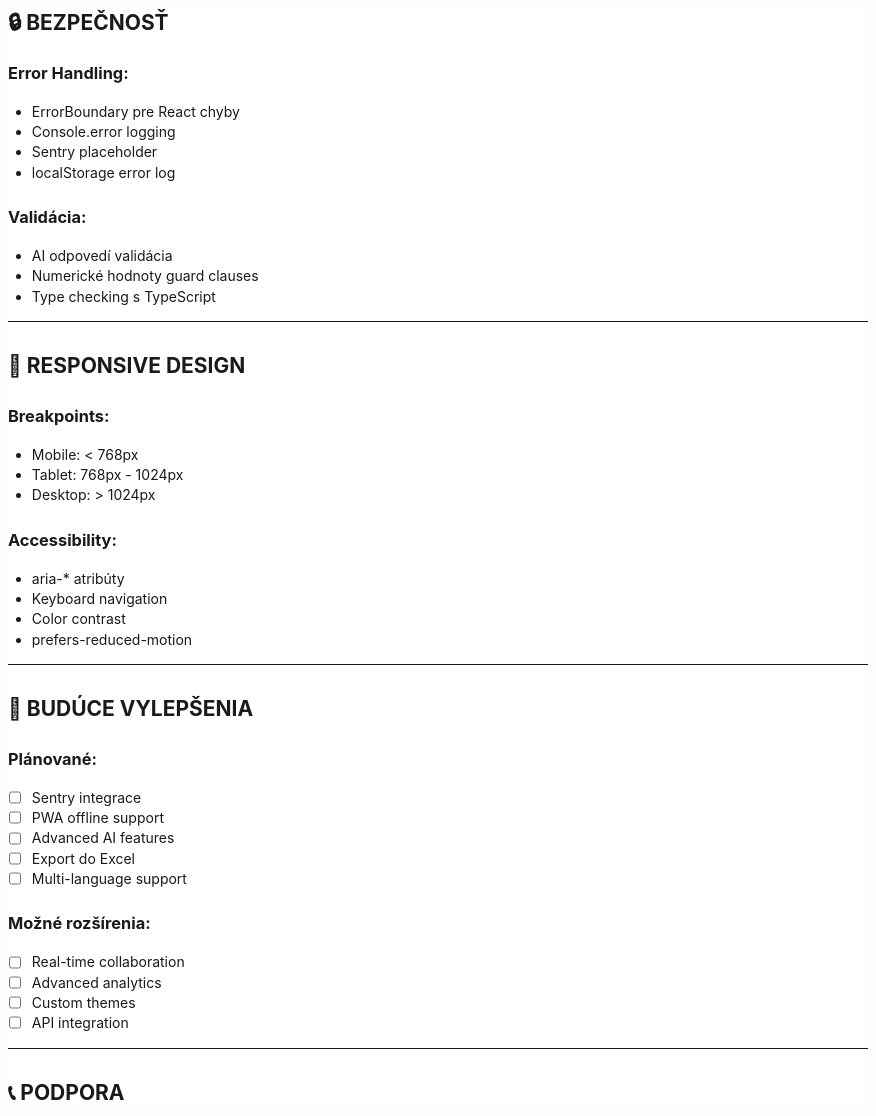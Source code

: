 
## 🔒 BEZPEČNOSŤ

### **Error Handling:**
- ErrorBoundary pre React chyby
- Console.error logging
- Sentry placeholder
- localStorage error log

### **Validácia:**
- AI odpovedí validácia
- Numerické hodnoty guard clauses
- Type checking s TypeScript

---

## 📱 RESPONSIVE DESIGN

### **Breakpoints:**
- Mobile: < 768px
- Tablet: 768px - 1024px
- Desktop: > 1024px

### **Accessibility:**
- aria-* atribúty
- Keyboard navigation
- Color contrast
- prefers-reduced-motion

---

## 🎯 BUDÚCE VYLEPŠENIA

### **Plánované:**
- [ ] Sentry integrace
- [ ] PWA offline support
- [ ] Advanced AI features
- [ ] Export do Excel
- [ ] Multi-language support

### **Možné rozšírenia:**
- [ ] Real-time collaboration
- [ ] Advanced analytics
- [ ] Custom themes
- [ ] API integration

---

## 📞 PODPORA
